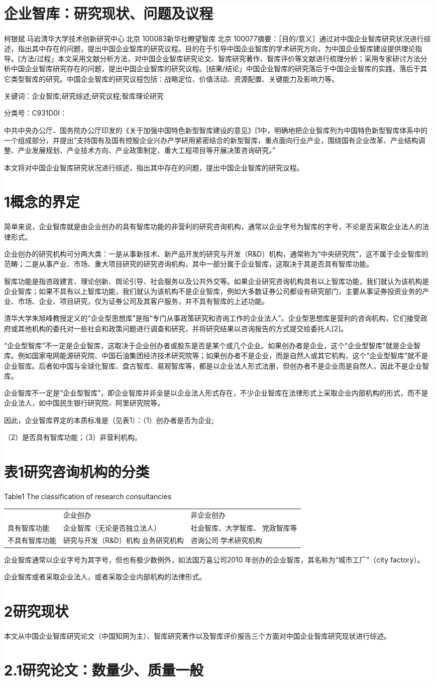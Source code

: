 # 企业智库：研究现状、问题及议程

柯银斌 马岩清华大学技术创新研究中心 北京 100083新华社瞭望智库 北京 100077摘要：［目的/意义］通过对中国企业智库研究状况进行综述，指出其中存在的问题，提出中国企业智库的研究议程。目的在于引导中国企业智库的学术研究方向，为中国企业智库建设提供理论指导。[方法/过程」本文采用文献分析方法，对中国企业智库研究论文、智库研究著作、智库评价等文献进行梳理分析；采用专家研讨方法分析中国企业智库研究存在的问题，提出中国企业智库的研究议程。[结果/结论」中国企业智库的研究落后于中国企业智库的实践，落后于其它类型智库的研究。中国企业智库的研究议程包括：战略定位、价值活动、资源配置、关键能力及影响力等。

关键词：企业智库;研究综述;研究议程;智库理论研究

分类号：C931D0I：

中共中央办公厅、国务院办公厅印发的《关于加强中国特色新型智库建设的意见》[1中，明确地把企业智库列为中国特色新型智库体系中的一个组成部分，并提出“支持国有及国有控股企业兴办产学研用紧密结合的新型智库，重点面向行业产业，围绕国有企业改革、产业结构调整、产业发展规划、产业技术方向、产业政策制定、重大工程项目等开展决策咨询研究。”

本文将对中国企业智库研究状况进行综述，指出其中存在的问题，提出中国企业智库的研究议程。

# 1概念的界定

简单来说，企业智库就是由企业创办的具有智库功能的非营利的研究咨询机构，通常以企业字号为智库的字号，不论是否采取企业法人的法律形式。

企业创办的研究机构可分两大类：一是从事新技术、新产品开发的研究与开发（R&D）机构，通常称为“中央研究院”，这不属于企业智库的范畴；二是从事产业、市场、重大项目研究的研究咨询机构，其中一部分属于企业智库，这取决于其是否具有智库功能。

智库功能是指咨政建言、理论创新、舆论引导、社会服务以及公共外交等。如果企业研究咨询机构具有以上智库功能，我们就认为该机构是企业智库；如果不具有以上智库功能，我们就认为该机构不是企业智库，例如大多数证券公司都设有研究部门，主要从事证券投资业务的产业、市场、企业、项目研究，仅为证券公司及其客户服务，并不具有智库的上述功能。

清华大学朱旭峰教授定义的“企业型思想库”是指“专门从事政策研究和咨询工作的企业法人”。企业型思想库是营利的咨询机构，它们接受政府或其他机构的委托对一些社会和政策问题进行调查和研究，并将研究结果以咨询报告的方式提交给委托人[2]。

“企业型智库”不一定是企业智库，这取决于企业创办者或股东是否是某个或几个企业。如果创办者是企业，这个“企业型智库”就是企业智库。例如国家电网能源研究院、中国石油集团经济技术研究院等；如果创办者不是企业，而是自然人或其它机构，这个“企业型智库”就不是企业智库。后者如中国与全球化智库、盘古智库、易观智库等，都是以企业法人形式法册，但创办者不是企业而是自然人，因此不是企业智库。

企业智库不一定是“企业型智库”，即企业智库并非全是以企业法人形式存在，不少企业智库在法律形式上采取企业内部机构的形式，而不是企业法人，如中国民生银行研究院、阿里研究院等。

因此，企业智库界定的本质标准是（见表1）：（1）创办者是否为企业;

（2）是否具有智库功能；（3）非营利机构。

# 表1研究咨询机构的分类

Table1 The classification of research consultancies   

<html><body><table><tr><td></td><td>企业创办</td><td>非企业创办</td></tr><tr><td>具有智库功能</td><td>企业智库（无论是否独立法人）</td><td>社会智库、大学智库、 党政智库等</td></tr><tr><td>不具有智库功能</td><td>研究与开发（R&D）机构 业务研究机构</td><td>咨询公司 学术研究机构</td></tr></table></body></html>

企业智库通常以企业字号为其字号，但也有极少数例外，如法国万喜公司2010 年创办的企业智库，其名称为“城市工厂”（city factory）。

企业智库或者采取企业法人，或者采取企业内部机构的法律形式。

# 2研究现状

本文从中国企业智库研究论文（中国知网为主）、智库研究著作以及智库评价报告三个方面对中国企业智库研究现状进行综述。

# 2.1研究论文：数量少、质量一般
